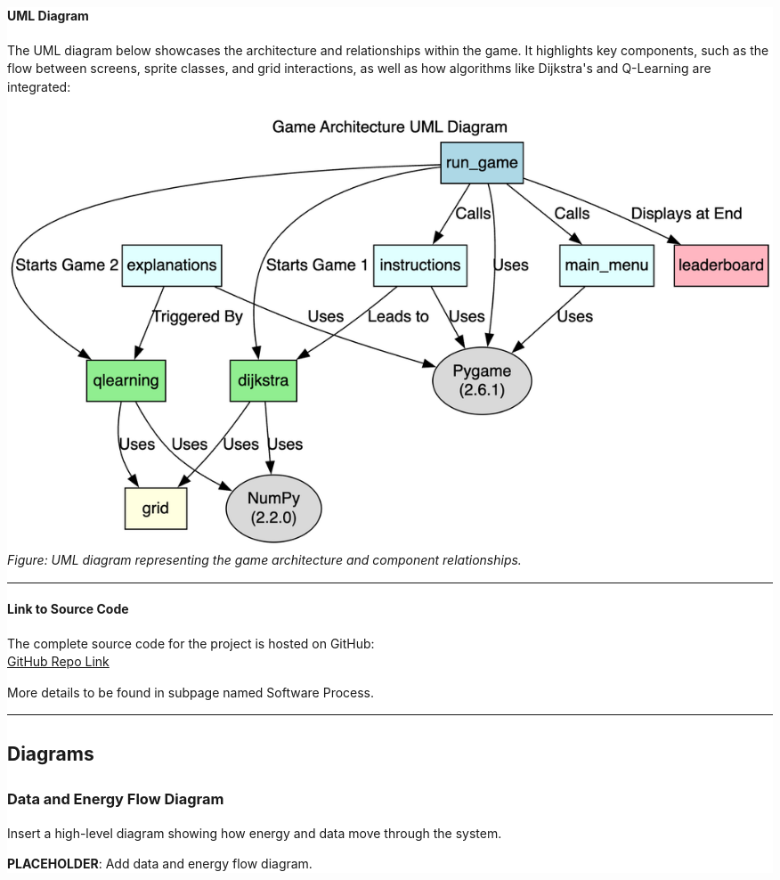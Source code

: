 
#### **UML Diagram**

The UML diagram below showcases the architecture and relationships within the game. It highlights key components, such as the flow between screens, sprite classes, and grid interactions, as well as how algorithms like Dijkstra's and Q-Learning are integrated:

![UML Diagram](../assets/img/uml.png)  
_Figure: UML diagram representing the game architecture and component relationships._

---

#### **Link to Source Code**

The complete source code for the project is hosted on GitHub:  
[GitHub Repo Link](https://github.com/dakotacsk/pie_shortestpathfindingvisualization)

More details to be found in subpage named Software Process.

---

## **Diagrams**

### Data and Energy Flow Diagram

Insert a high-level diagram showing how energy and data move through the system.

**PLACEHOLDER**: Add data and energy flow diagram.
